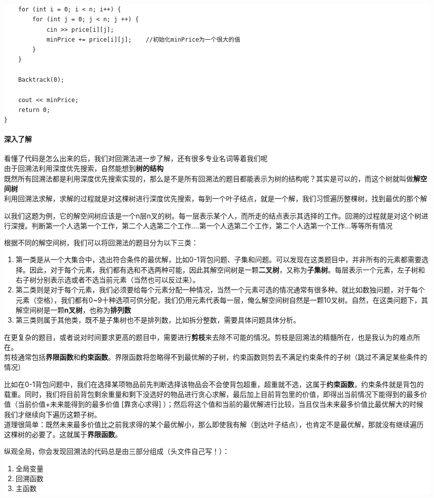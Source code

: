 ```
    for (int i = 0; i < n; i++) {
        for (int j = 0; j < n; j ++) {
            cin >> price[i][j];
            minPrice += price[i][j];    //初始化minPrice为一个很大的值 
        }
    }
    
    Backtrack(0);
    
    cout << minPrice; 
    return 0;
} 
```
#### 深入了解
看懂了代码是怎么出来的后，我们对回溯法进一步了解，还有很多专业名词等着我们呢  
由于回溯法利用深度优先搜索，自然能想到**树的结构**  
既然所有回溯法都是利用深度优先搜索实现的，那么是不是所有回溯法的题目都能表示为树的结构呢？其实是可以的，而这个树就叫做**解空间树**  
利用回溯法求解，求解的过程就是对这棵树进行深度优先搜索，每到一个叶子结点，就是一个解，我们习惯遍历整棵树，找到最优的那个解  
  
以我们这题为例，它的解空间树应该是一个n层n叉的树。每一层表示某个人，而所走的结点表示其选择的工作。回溯的过程就是对这个树进行深搜。判断第一个人选第一个工作，第二个人选第二个工作....第一个人选第二个工作，第二个人选第一个工作...等等所有情况  
  
根据不同的解空间树，我们可以将回溯法的题目分为以下三类：  
1. 第一类是从一个大集合中，选出符合条件的最优解，比如0-1背包问题、子集和问题。可以发现在这类题目中，并非所有的元素都需要选择。因此，对于每个元素，我们都有选和不选两种可能，因此其解空间树是一颗**二叉树**，又称为**子集树**。每层表示一个元素，左子树和右子树分别表示选或者不选当前元素（当然也可以反过来）。
2. 第二类则是对于每个元素，我们必须要给每个元素分配一种情况，当然一个元素可选的情况通常有很多种。就比如数独问题，对于每个元素（空格），我们都有0~9十种选项可供分配，我们仍用元素代表每一层，俺么解空间树自然是一颗10叉树。自然，在这类问题下，其解空间树是一颗**n叉树**，也称为**排列数**
3. 第三类则属于其他类，既不是子集树也不是排列数，比如拆分整数，需要具体问题具体分析。

在更复杂的题目，或者说对时间要求更高的题目中，需要进行**剪枝**来去除不可能的情况。剪枝是回溯法的精髓所在，也是我认为的难点所在。  
剪枝通常包括**界限函数**和**约束函数**。界限函数将忽略得不到最优解的子树，约束函数则剪去不满足约束条件的子树（跳过不满足某些条件的情况）  
  
比如在0-1背包问题中，我们在选择某项物品前先判断选择该物品会不会使背包超重，超重就不选，这属于**约束函数**，约束条件就是背包的载重。同时，我们将目前背包剩余重量和剩下没选好的物品进行贪心求解，最后加上目前背包里的价值，即得出当前情况下能得到的最多价值（当前价值+未来能得到的最多价值 [靠贪心求得] ）；然后将这个值和当前的最优解进行比较，当且仅当未来最多价值比最优解大的时候我们才继续向下遍历这颗子树。  
道理很简单：既然未来最多价值比之前我求得的某个最优解小，那么即使我有解（到达叶子结点），也肯定不是最优解，那就没有继续遍历这棵树的必要了。这就属于**界限函数**。
  
纵观全局，你会发现回溯法的代码总是由三部分组成（头文件自己写！）：
1. 全局变量
2. 回溯函数
3. 主函数
